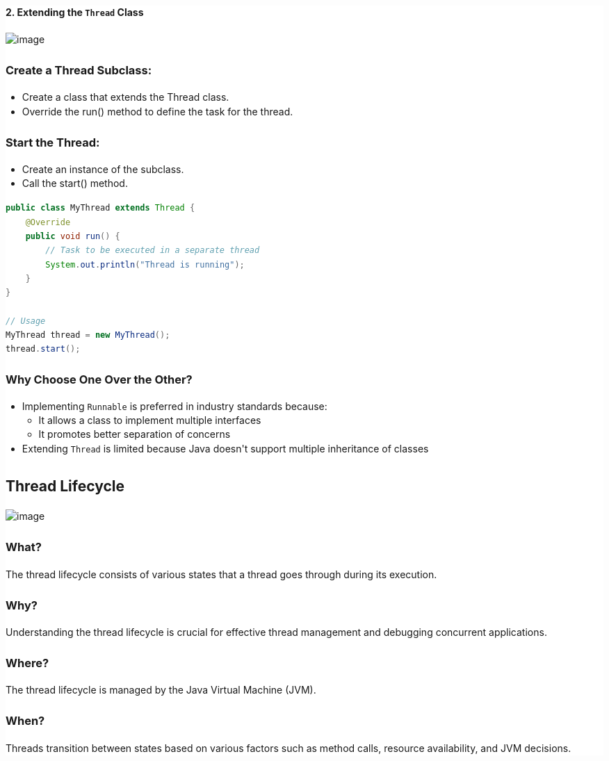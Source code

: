 ```java
```

#### 2. Extending the `Thread` Class
![image](https://github.com/user-attachments/assets/d5e62807-d2e9-438e-a9b1-268977590129)

### Create a Thread Subclass:

- Create a class that extends the Thread class.
- Override the run() method to define the task for the thread.

### Start the Thread:

- Create an instance of the subclass.
- Call the start() method.
  
```java
public class MyThread extends Thread {
    @Override
    public void run() {
        // Task to be executed in a separate thread
        System.out.println("Thread is running");
    }
}

// Usage
MyThread thread = new MyThread();
thread.start();
```

### Why Choose One Over the Other?
- Implementing `Runnable` is preferred in industry standards because:
  - It allows a class to implement multiple interfaces
  - It promotes better separation of concerns
- Extending `Thread` is limited because Java doesn't support multiple inheritance of classes

## Thread Lifecycle
![image](https://github.com/user-attachments/assets/55bbff66-e876-4d62-9306-6323f90737f9)

### What?
The thread lifecycle consists of various states that a thread goes through during its execution.

### Why?
Understanding the thread lifecycle is crucial for effective thread management and debugging concurrent applications.

### Where?
The thread lifecycle is managed by the Java Virtual Machine (JVM).

### When?
Threads transition between states based on various factors such as method calls, resource availability, and JVM decisions.
